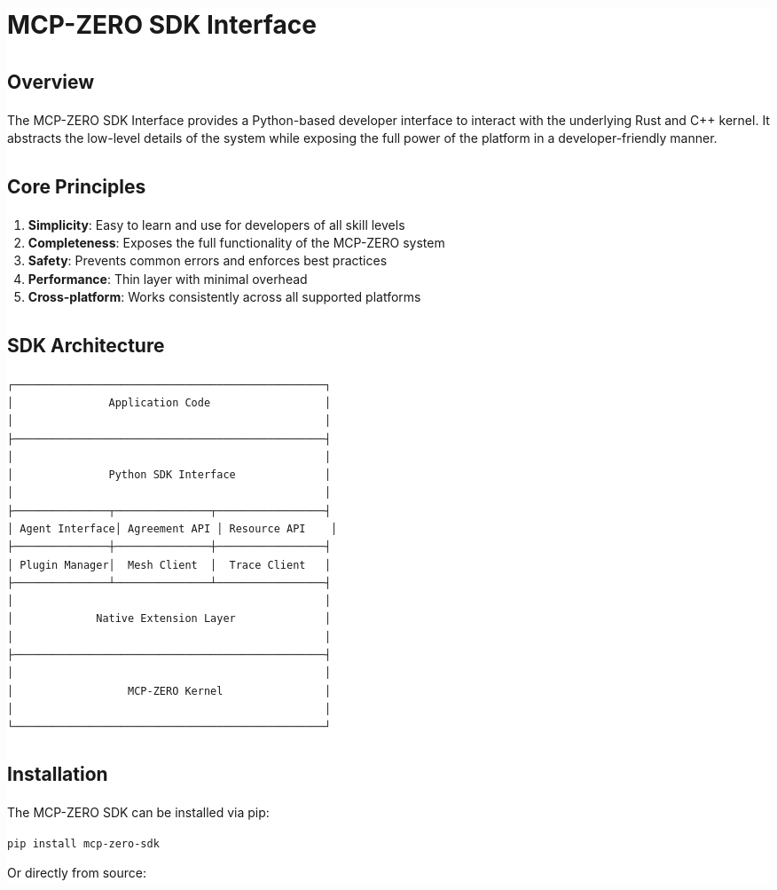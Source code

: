 # MCP-ZERO SDK Interface

## Overview

The MCP-ZERO SDK Interface provides a Python-based developer interface to interact with the underlying Rust and C++ kernel. It abstracts the low-level details of the system while exposing the full power of the platform in a developer-friendly manner.

## Core Principles

1. **Simplicity**: Easy to learn and use for developers of all skill levels
2. **Completeness**: Exposes the full functionality of the MCP-ZERO system
3. **Safety**: Prevents common errors and enforces best practices
4. **Performance**: Thin layer with minimal overhead
5. **Cross-platform**: Works consistently across all supported platforms

## SDK Architecture

```
┌─────────────────────────────────────────────────┐
│               Application Code                  │
│                                                 │
├─────────────────────────────────────────────────┤
│                                                 │
│               Python SDK Interface              │
│                                                 │
├───────────────┬───────────────┬─────────────────┤
│ Agent Interface│ Agreement API │ Resource API    │
├───────────────┼───────────────┼─────────────────┤
│ Plugin Manager│  Mesh Client  │  Trace Client   │
├───────────────┴───────────────┴─────────────────┤
│                                                 │
│             Native Extension Layer              │
│                                                 │
├─────────────────────────────────────────────────┤
│                                                 │
│                  MCP-ZERO Kernel                │
│                                                 │
└─────────────────────────────────────────────────┘
```

## Installation

The MCP-ZERO SDK can be installed via pip:

```bash
pip install mcp-zero-sdk
```

Or directly from source:
